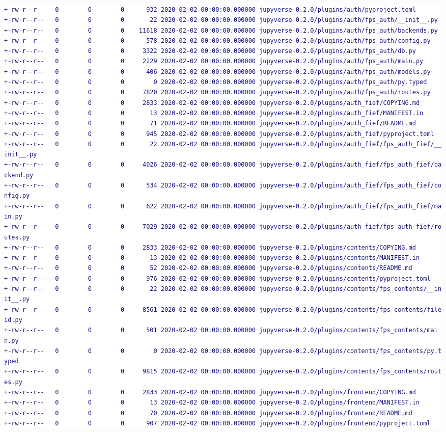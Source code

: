 ```diff
+-rw-r--r--   0        0        0      932 2020-02-02 00:00:00.000000 jupyverse-0.2.0/plugins/auth/pyproject.toml
+-rw-r--r--   0        0        0       22 2020-02-02 00:00:00.000000 jupyverse-0.2.0/plugins/auth/fps_auth/__init__.py
+-rw-r--r--   0        0        0    11618 2020-02-02 00:00:00.000000 jupyverse-0.2.0/plugins/auth/fps_auth/backends.py
+-rw-r--r--   0        0        0      578 2020-02-02 00:00:00.000000 jupyverse-0.2.0/plugins/auth/fps_auth/config.py
+-rw-r--r--   0        0        0     3322 2020-02-02 00:00:00.000000 jupyverse-0.2.0/plugins/auth/fps_auth/db.py
+-rw-r--r--   0        0        0     2229 2020-02-02 00:00:00.000000 jupyverse-0.2.0/plugins/auth/fps_auth/main.py
+-rw-r--r--   0        0        0      406 2020-02-02 00:00:00.000000 jupyverse-0.2.0/plugins/auth/fps_auth/models.py
+-rw-r--r--   0        0        0        0 2020-02-02 00:00:00.000000 jupyverse-0.2.0/plugins/auth/fps_auth/py.typed
+-rw-r--r--   0        0        0     7820 2020-02-02 00:00:00.000000 jupyverse-0.2.0/plugins/auth/fps_auth/routes.py
+-rw-r--r--   0        0        0     2833 2020-02-02 00:00:00.000000 jupyverse-0.2.0/plugins/auth_fief/COPYING.md
+-rw-r--r--   0        0        0       13 2020-02-02 00:00:00.000000 jupyverse-0.2.0/plugins/auth_fief/MANIFEST.in
+-rw-r--r--   0        0        0       71 2020-02-02 00:00:00.000000 jupyverse-0.2.0/plugins/auth_fief/README.md
+-rw-r--r--   0        0        0      945 2020-02-02 00:00:00.000000 jupyverse-0.2.0/plugins/auth_fief/pyproject.toml
+-rw-r--r--   0        0        0       22 2020-02-02 00:00:00.000000 jupyverse-0.2.0/plugins/auth_fief/fps_auth_fief/__init__.py
+-rw-r--r--   0        0        0     4026 2020-02-02 00:00:00.000000 jupyverse-0.2.0/plugins/auth_fief/fps_auth_fief/backend.py
+-rw-r--r--   0        0        0      534 2020-02-02 00:00:00.000000 jupyverse-0.2.0/plugins/auth_fief/fps_auth_fief/config.py
+-rw-r--r--   0        0        0      622 2020-02-02 00:00:00.000000 jupyverse-0.2.0/plugins/auth_fief/fps_auth_fief/main.py
+-rw-r--r--   0        0        0     7029 2020-02-02 00:00:00.000000 jupyverse-0.2.0/plugins/auth_fief/fps_auth_fief/routes.py
+-rw-r--r--   0        0        0     2833 2020-02-02 00:00:00.000000 jupyverse-0.2.0/plugins/contents/COPYING.md
+-rw-r--r--   0        0        0       13 2020-02-02 00:00:00.000000 jupyverse-0.2.0/plugins/contents/MANIFEST.in
+-rw-r--r--   0        0        0       52 2020-02-02 00:00:00.000000 jupyverse-0.2.0/plugins/contents/README.md
+-rw-r--r--   0        0        0      976 2020-02-02 00:00:00.000000 jupyverse-0.2.0/plugins/contents/pyproject.toml
+-rw-r--r--   0        0        0       22 2020-02-02 00:00:00.000000 jupyverse-0.2.0/plugins/contents/fps_contents/__init__.py
+-rw-r--r--   0        0        0     8561 2020-02-02 00:00:00.000000 jupyverse-0.2.0/plugins/contents/fps_contents/fileid.py
+-rw-r--r--   0        0        0      501 2020-02-02 00:00:00.000000 jupyverse-0.2.0/plugins/contents/fps_contents/main.py
+-rw-r--r--   0        0        0        0 2020-02-02 00:00:00.000000 jupyverse-0.2.0/plugins/contents/fps_contents/py.typed
+-rw-r--r--   0        0        0     9815 2020-02-02 00:00:00.000000 jupyverse-0.2.0/plugins/contents/fps_contents/routes.py
+-rw-r--r--   0        0        0     2833 2020-02-02 00:00:00.000000 jupyverse-0.2.0/plugins/frontend/COPYING.md
+-rw-r--r--   0        0        0       13 2020-02-02 00:00:00.000000 jupyverse-0.2.0/plugins/frontend/MANIFEST.in
+-rw-r--r--   0        0        0       70 2020-02-02 00:00:00.000000 jupyverse-0.2.0/plugins/frontend/README.md
+-rw-r--r--   0        0        0      907 2020-02-02 00:00:00.000000 jupyverse-0.2.0/plugins/frontend/pyproject.toml
```